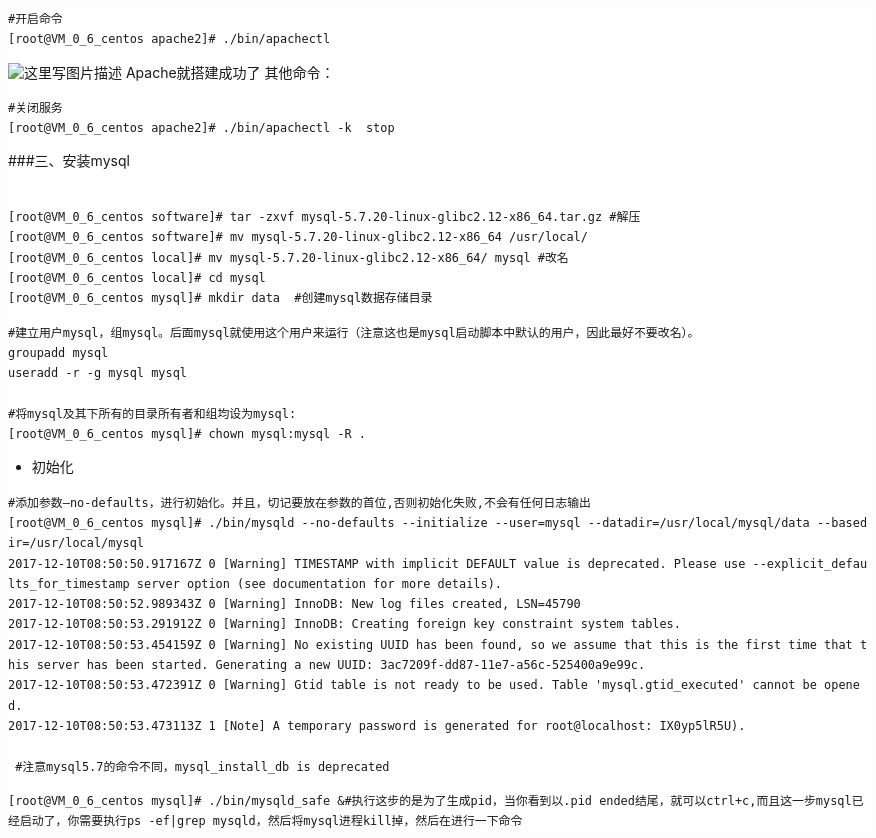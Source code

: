 ```
#开启命令
[root@VM_0_6_centos apache2]# ./bin/apachectl
```
![这里写图片描述](https://img-blog.csdn.net/20171210160500898?watermark/2/text/aHR0cDovL2Jsb2cuY3Nkbi5uZXQvYmFpZHVfMTk0NzM1Mjk=/font/5a6L5L2T/fontsize/400/fill/I0JBQkFCMA==/dissolve/70/gravity/SouthEast)
Apache就搭建成功了
其他命令：

```
#关闭服务
[root@VM_0_6_centos apache2]# ./bin/apachectl -k  stop
```

###三、安装mysql
	
```

[root@VM_0_6_centos software]# tar -zxvf mysql-5.7.20-linux-glibc2.12-x86_64.tar.gz #解压
[root@VM_0_6_centos software]# mv mysql-5.7.20-linux-glibc2.12-x86_64 /usr/local/
[root@VM_0_6_centos local]# mv mysql-5.7.20-linux-glibc2.12-x86_64/ mysql #改名
[root@VM_0_6_centos local]# cd mysql
[root@VM_0_6_centos mysql]# mkdir data  #创建mysql数据存储目录
```

```
#建立用户mysql，组mysql。后面mysql就使用这个用户来运行（注意这也是mysql启动脚本中默认的用户，因此最好不要改名）。
groupadd mysql
useradd -r -g mysql mysql

#将mysql及其下所有的目录所有者和组均设为mysql:
[root@VM_0_6_centos mysql]# chown mysql:mysql -R .
```
 - 初始化
	 

```
#添加参数–no-defaults，进行初始化。并且，切记要放在参数的首位,否则初始化失败,不会有任何日志输出
[root@VM_0_6_centos mysql]# ./bin/mysqld --no-defaults --initialize --user=mysql --datadir=/usr/local/mysql/data --basedir=/usr/local/mysql
2017-12-10T08:50:50.917167Z 0 [Warning] TIMESTAMP with implicit DEFAULT value is deprecated. Please use --explicit_defaults_for_timestamp server option (see documentation for more details).
2017-12-10T08:50:52.989343Z 0 [Warning] InnoDB: New log files created, LSN=45790
2017-12-10T08:50:53.291912Z 0 [Warning] InnoDB: Creating foreign key constraint system tables.
2017-12-10T08:50:53.454159Z 0 [Warning] No existing UUID has been found, so we assume that this is the first time that this server has been started. Generating a new UUID: 3ac7209f-dd87-11e7-a56c-525400a9e99c.
2017-12-10T08:50:53.472391Z 0 [Warning] Gtid table is not ready to be used. Table 'mysql.gtid_executed' cannot be opened.
2017-12-10T08:50:53.473113Z 1 [Note] A temporary password is generated for root@localhost: IX0yp5lR5U).

 #注意mysql5.7的命令不同，mysql_install_db is deprecated
```

```
[root@VM_0_6_centos mysql]# ./bin/mysqld_safe &#执行这步的是为了生成pid，当你看到以.pid ended结尾，就可以ctrl+c,而且这一步mysql已经启动了，你需要执行ps -ef|grep mysqld，然后将mysql进程kill掉，然后在进行一下命令
```
